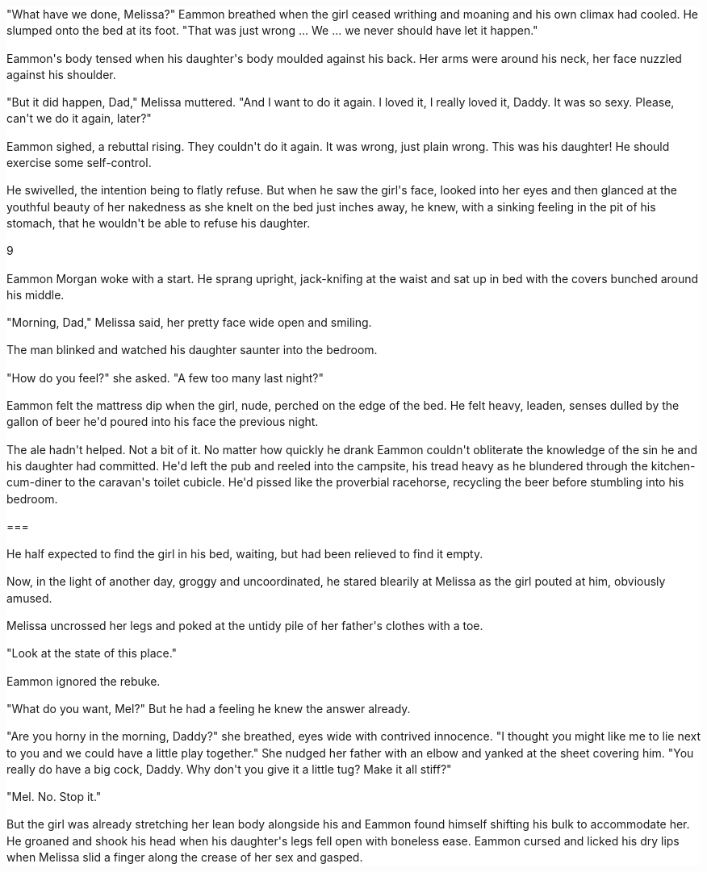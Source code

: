 "What have we done, Melissa?" Eammon breathed when the girl ceased writhing and moaning and his own climax had cooled. He slumped onto the bed at its foot. "That was just wrong ... We ... we never should have let it happen." 

Eammon's body tensed when his daughter's body moulded against his back. Her arms were around his neck, her face nuzzled against his shoulder. 

"But it did happen, Dad," Melissa muttered. "And I want to do it again. I loved it, I really loved it, Daddy. It was so sexy. Please, can't we do it again, later?" 

Eammon sighed, a rebuttal rising. They couldn't do it again. It was wrong, just plain wrong. This was his daughter! He should exercise some self-control. 

He swivelled, the intention being to flatly refuse. But when he saw the girl's face, looked into her eyes and then glanced at the youthful beauty of her nakedness as she knelt on the bed just inches away, he knew, with a sinking feeling in the pit of his stomach, that he wouldn't be able to refuse his daughter. 

9 

Eammon Morgan woke with a start. He sprang upright, jack-knifing at the waist and sat up in bed with the covers bunched around his middle. 

"Morning, Dad," Melissa said, her pretty face wide open and smiling. 

The man blinked and watched his daughter saunter into the bedroom. 

"How do you feel?" she asked. "A few too many last night?" 

Eammon felt the mattress dip when the girl, nude, perched on the edge of the bed. He felt heavy, leaden, senses dulled by the gallon of beer he'd poured into his face the previous night. 

The ale hadn't helped. Not a bit of it. No matter how quickly he drank Eammon couldn't obliterate the knowledge of the sin he and his daughter had committed. He'd left the pub and reeled into the campsite, his tread heavy as he blundered through the kitchen-cum-diner to the caravan's toilet cubicle. He'd pissed like the proverbial racehorse, recycling the beer before stumbling into his bedroom.  

===

He half expected to find the girl in his bed, waiting, but had been relieved to find it empty. 

Now, in the light of another day, groggy and uncoordinated, he stared blearily at Melissa as the girl pouted at him, obviously amused. 

Melissa uncrossed her legs and poked at the untidy pile of her father's clothes with a toe. 

"Look at the state of this place." 

Eammon ignored the rebuke. 

"What do you want, Mel?" But he had a feeling he knew the answer already. 

"Are you horny in the morning, Daddy?" she breathed, eyes wide with contrived innocence. "I thought you might like me to lie next to you and we could have a little play together." She nudged her father with an elbow and yanked at the sheet covering him. "You really do have a big cock, Daddy. Why don't you give it a little tug? Make it all stiff?" 

"Mel. No. Stop it." 

But the girl was already stretching her lean body alongside his and Eammon found himself shifting his bulk to accommodate her. He groaned and shook his head when his daughter's legs fell open with boneless ease. Eammon cursed and licked his dry lips when Melissa slid a finger along the crease of her sex and gasped. 

